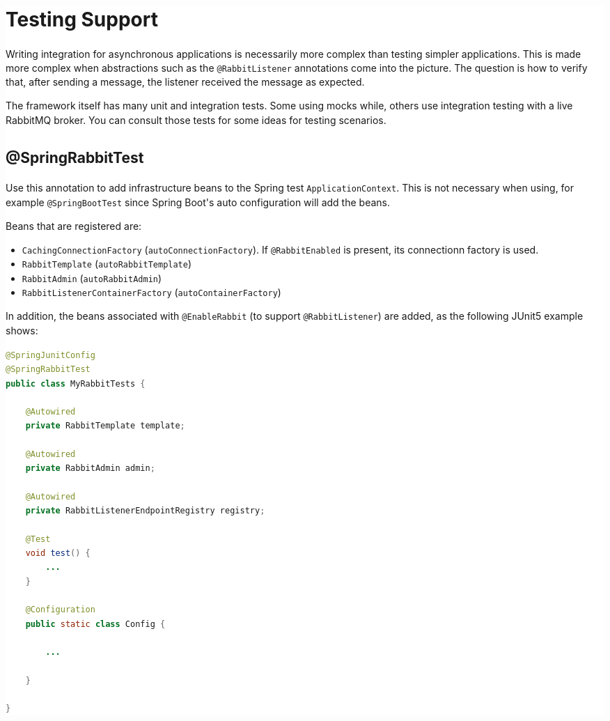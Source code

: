 <a name="steeltoe-messaging-testing"></a>
# Testing Support

Writing integration for asynchronous applications is necessarily more complex than testing simpler applications.
This is made more complex when abstractions such as the `@RabbitListener` annotations come into the picture.
The question is how to verify that, after sending a message, the listener received the message as expected.

The framework itself has many unit and integration tests.
Some using mocks while, others use integration testing with a live RabbitMQ broker.
You can consult those tests for some ideas for testing scenarios.

<a name="steeltoe-messaging-spring-rabbit-test"></a>
## @SpringRabbitTest

Use this annotation to add infrastructure beans to the Spring test `ApplicationContext`.
This is not necessary when using, for example `@SpringBootTest` since Spring Boot's auto configuration will add the beans.

Beans that are registered are:

* `CachingConnectionFactory` (`autoConnectionFactory`). If `@RabbitEnabled` is present, its connectionn factory is used.
* `RabbitTemplate` (`autoRabbitTemplate`)
* `RabbitAdmin` (`autoRabbitAdmin`)
* `RabbitListenerContainerFactory` (`autoContainerFactory`)

In addition, the beans associated with `@EnableRabbit` (to support `@RabbitListener`) are added, as the following JUnit5 example shows:

```Java
@SpringJunitConfig
@SpringRabbitTest
public class MyRabbitTests {

	@Autowired
	private RabbitTemplate template;

	@Autowired
	private RabbitAdmin admin;

	@Autowired
	private RabbitListenerEndpointRegistry registry;

	@Test
	void test() {
        ...
	}

	@Configuration
	public static class Config {

        ...

	}

}
```
